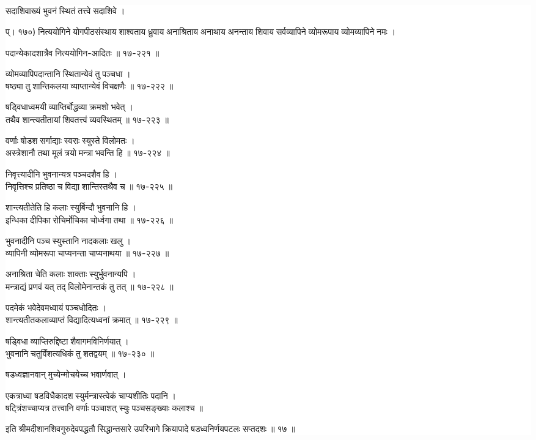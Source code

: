 सदाशिवाख्यं भुवनं स्थितं तत्त्वे सदाशिवे ।  

प्। १७०) नित्ययोगिने योगपीठसंस्थाय शाश्वताय ध्रुवाय अनाश्रिताय अनाथाय अनन्ताय शिवाय सर्वव्यापिने व्योमरूपाय व्योमव्यापिने नमः ।  

पदान्येकादशात्रैव नित्ययोगिन-आदितः ॥ १७-२२१ ॥  

व्योमव्यापिपदान्तानि स्थितान्येवं तु पञ्चधा ।  
षष्ठ्या तु शान्तिकलया व्याप्तान्येवं विचक्षणैः ॥ १७-२२२ ॥  

षड्विधाध्वमयी व्याप्तिर्बोद्धव्या क्रमशो भवेत् ।  
तथैव शान्त्यतीतायां शिवतत्त्वं व्यवस्थितम् ॥ १७-२२३ ॥  

वर्णाः षोडश सर्गाद्याः स्वराः स्युस्ते विलोमतः ।  
अस्त्रेशानौ तथा मूलं त्रयो मन्त्रा भवन्ति हि ॥ १७-२२४ ॥  

निवृत्त्यादीनि भुवनान्यत्र पञ्चदशैव हि ।  
निवृत्तिश्च प्रतिष्ठा च विद्या शान्तिस्तथैव च ॥ १७-२२५ ॥  

शान्त्यतीतेति हि कलाः स्युर्बिन्दौ भुवनानि हि ।  
इन्धिका दीपिका रोचिर्मोचिका चोर्ध्वगा तथा ॥ १७-२२६ ॥  

भुवनादीनि पञ्च स्युस्तानि नादकलाः खलु ।  
व्यापिनी व्योमरूपा चाप्यनन्ता चाप्यनाथया ॥ १७-२२७ ॥  

अनाश्रिता चेति कलाः शाक्ताः स्युर्भुवनान्यपि ।  
मन्त्राद्यं प्रणवं यत् तद् विलोमेनान्तकं तु तत् ॥ १७-२२८ ॥  

पदमेकं भवेदेवमध्वायं पञ्चधोदितः ।  
शान्त्यतीतकलाव्याप्तं विद्यादित्यध्वनां क्रमात् ॥ १७-२२९ ॥  

षड्विधा व्याप्तिरुद्दिष्टा शैवागमविनिर्णयात् ।  
भुवनानि चतुर्विंशत्यधिकं तु शतद्वयम् ॥ १७-२३० ॥  

षडध्वज्ञानवान् मुच्येन्मोचयेच्च भवार्णवात् ।  

एकत्राध्वा षडविधैकादश स्युर्मन्त्रास्त्वेकं चाप्यशीतिः पदानि ।  
षट्त्रिंशच्चाप्यत्र तत्त्वानि वर्णाः पञ्चाशत् स्युः पञ्चसङ्ख्याः कलाश्च ॥  

इति श्रीमदीशानशिवगुरुदेवपद्धतौ सिद्धान्तसारे उपरिभागे क्रियापादे षडध्वनिर्णयपटलः सप्तदशः ॥ १७ ॥  
